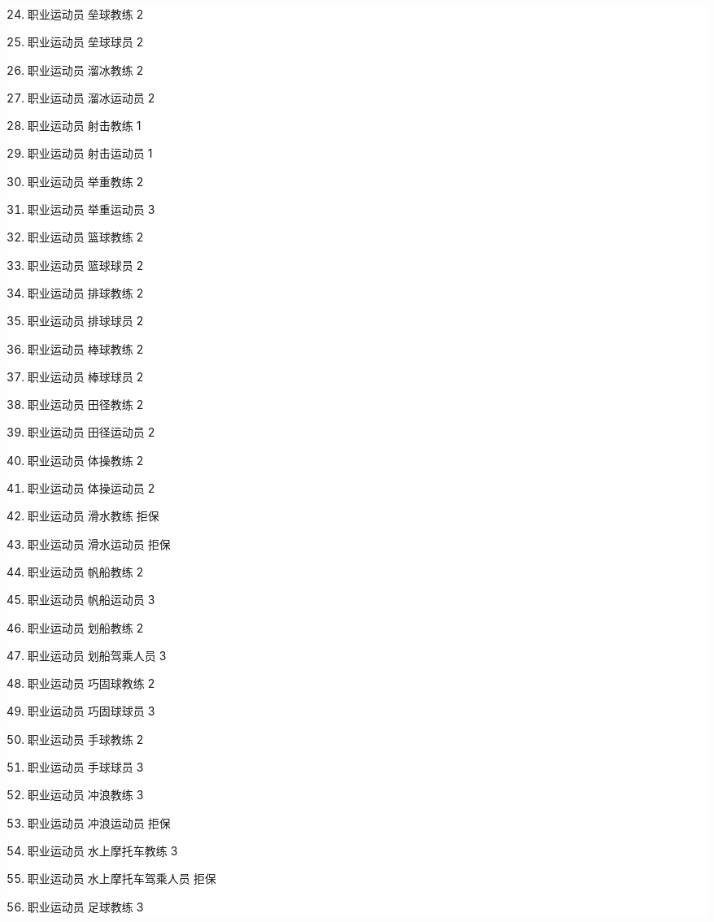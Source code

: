 24. 职业运动员 垒球教练 2

25. 职业运动员 垒球球员 2

26. 职业运动员 溜冰教练 2

27. 职业运动员 溜冰运动员 2

28. 职业运动员 射击教练 1

29. 职业运动员 射击运动员 1

30. 职业运动员 举重教练 2

31. 职业运动员 举重运动员 3

32. 职业运动员 篮球教练 2

33. 职业运动员 篮球球员 2

34. 职业运动员 排球教练 2

35. 职业运动员 排球球员 2

36. 职业运动员 棒球教练 2

37. 职业运动员 棒球球员 2

38. 职业运动员 田径教练 2

39. 职业运动员 田径运动员 2

40. 职业运动员 体操教练 2

41. 职业运动员 体操运动员 2

42. 职业运动员 滑水教练 拒保

43. 职业运动员 滑水运动员 拒保

44. 职业运动员 帆船教练 2

45. 职业运动员 帆船运动员 3

46. 职业运动员 划船教练 2

47. 职业运动员 划船驾乘人员 3

48. 职业运动员 巧固球教练 2

49. 职业运动员 巧固球球员 3

50. 职业运动员 手球教练 2

51. 职业运动员 手球球员 3

52. 职业运动员 冲浪教练 3

53. 职业运动员 冲浪运动员 拒保

54. 职业运动员 水上摩托车教练 3

55. 职业运动员 水上摩托车驾乘人员 拒保

56. 职业运动员 足球教练 3

